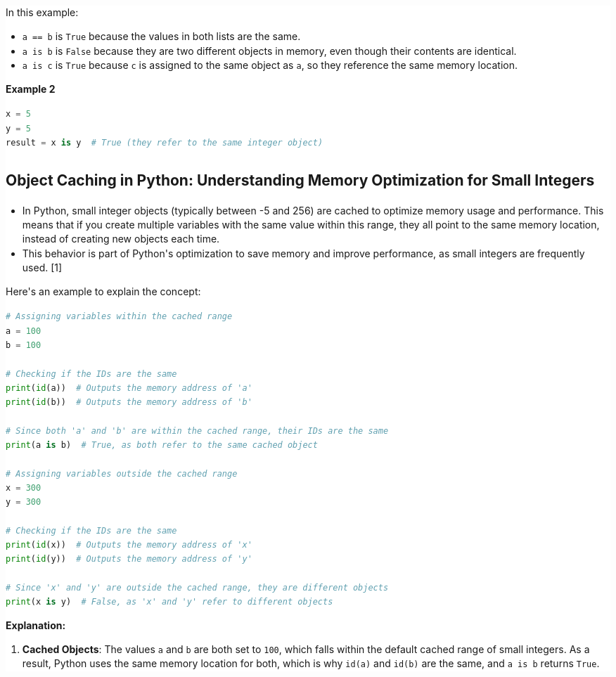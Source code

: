 In this example:
- `a == b` is `True` because the values in both lists are the same.
- `a is b` is `False` because they are two different objects in memory, even though their contents are identical.
- `a is c` is `True` because `c` is assigned to the same object as `a`, so they reference the same memory location.
  
**Example 2**

```python
x = 5
y = 5
result = x is y  # True (they refer to the same integer object)
```
## Object Caching in Python: Understanding Memory Optimization for Small Integers

- In Python, small integer objects (typically between -5 and 256) are cached to optimize memory usage and performance. This means that if you create multiple variables with the same value within this range, they all point to the same memory location, instead of creating new objects each time. 
- This behavior is part of Python's optimization to save memory and improve performance, as small integers are frequently used. [1]

Here's an example to explain the concept:

```python
# Assigning variables within the cached range
a = 100
b = 100

# Checking if the IDs are the same
print(id(a))  # Outputs the memory address of 'a'
print(id(b))  # Outputs the memory address of 'b'

# Since both 'a' and 'b' are within the cached range, their IDs are the same
print(a is b)  # True, as both refer to the same cached object

# Assigning variables outside the cached range
x = 300
y = 300

# Checking if the IDs are the same
print(id(x))  # Outputs the memory address of 'x'
print(id(y))  # Outputs the memory address of 'y'

# Since 'x' and 'y' are outside the cached range, they are different objects
print(x is y)  # False, as 'x' and 'y' refer to different objects
```

**Explanation:**

1. **Cached Objects**: The values `a` and `b` are both set to `100`, which falls within the default cached range of small integers. As a result, Python uses the same memory location for both, which is why `id(a)` and `id(b)` are the same, and `a is b` returns `True`.
